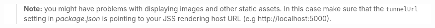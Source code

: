 <blockquote class="wp-block-quote">
  <p>
    <strong>Note:</strong> you might have problems with displaying images and other static assets. In this case make sure that the <code>tunnelUrl</code> setting in <em>package.json</em> is pointing to your JSS rendering host URL (e.g http://localhost:5000).
  </p>
</blockquote>